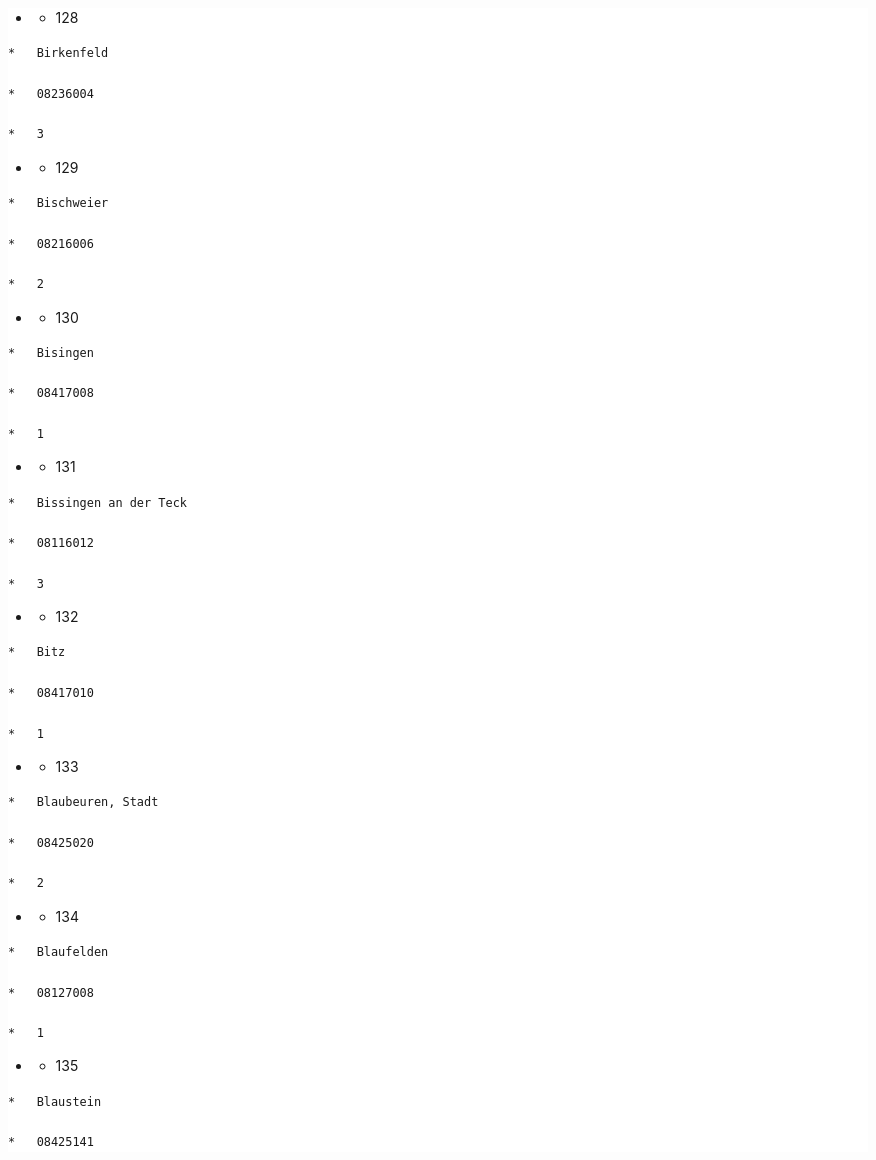 *    *   128

    *   Birkenfeld

    *   08236004

    *   3


*    *   129

    *   Bischweier

    *   08216006

    *   2


*    *   130

    *   Bisingen

    *   08417008

    *   1


*    *   131

    *   Bissingen an der Teck

    *   08116012

    *   3


*    *   132

    *   Bitz

    *   08417010

    *   1


*    *   133

    *   Blaubeuren, Stadt

    *   08425020

    *   2


*    *   134

    *   Blaufelden

    *   08127008

    *   1


*    *   135

    *   Blaustein

    *   08425141

